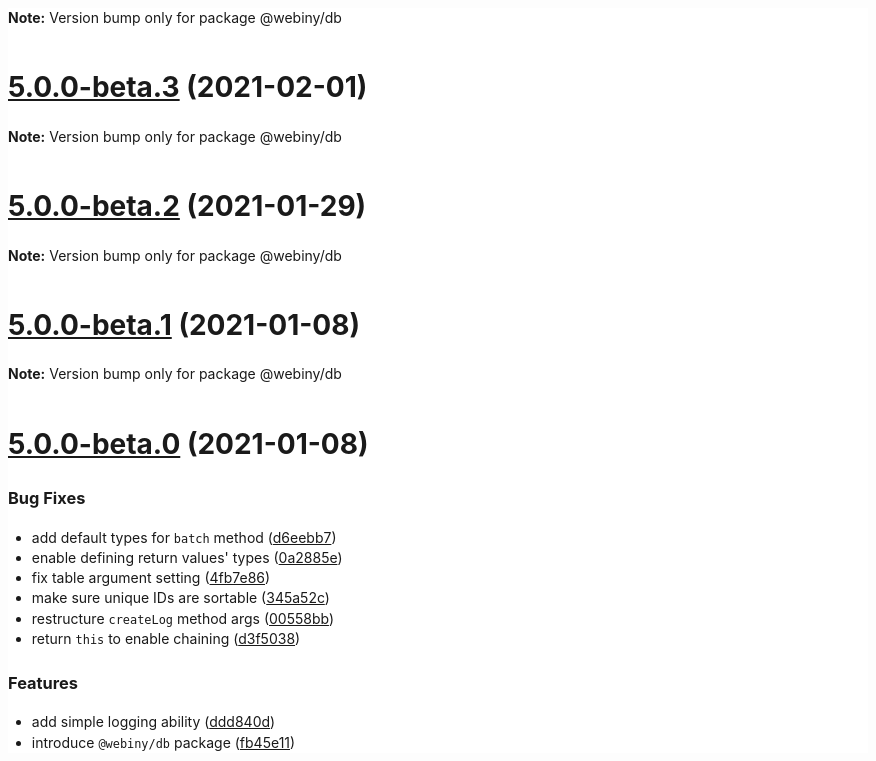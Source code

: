 **Note:** Version bump only for package @webiny/db





# [5.0.0-beta.3](https://github.com/webiny/webiny-js/compare/v5.0.0-beta.2...v5.0.0-beta.3) (2021-02-01)

**Note:** Version bump only for package @webiny/db





# [5.0.0-beta.2](https://github.com/webiny/webiny-js/compare/v5.0.0-beta.1...v5.0.0-beta.2) (2021-01-29)

**Note:** Version bump only for package @webiny/db





# [5.0.0-beta.1](https://github.com/webiny/webiny-js/compare/v5.0.0-beta.0...v5.0.0-beta.1) (2021-01-08)

**Note:** Version bump only for package @webiny/db





# [5.0.0-beta.0](https://github.com/webiny/webiny-js/compare/v4.14.0...v5.0.0-beta.0) (2021-01-08)


### Bug Fixes

* add default types for `batch` method ([d6eebb7](https://github.com/webiny/webiny-js/commit/d6eebb7df25339680855c972b3c9e3c057055933))
* enable defining return values' types ([0a2885e](https://github.com/webiny/webiny-js/commit/0a2885ecdb3dbb2d9a9d113473665fe2abb3b757))
* fix table argument setting ([4fb7e86](https://github.com/webiny/webiny-js/commit/4fb7e860fa844fdfda18ade3ad9d3c8d7841f326))
* make sure unique IDs are sortable ([345a52c](https://github.com/webiny/webiny-js/commit/345a52ce9717b8fe88becc2b42771ef987f819de))
* restructure `createLog` method args ([00558bb](https://github.com/webiny/webiny-js/commit/00558bbdf1c5f67af4e763d8802809dd1a4d77e2))
* return `this` to enable chaining ([d3f5038](https://github.com/webiny/webiny-js/commit/d3f5038318992be6e1063349f4bc7569dfa07db5))


### Features

* add simple logging ability ([ddd840d](https://github.com/webiny/webiny-js/commit/ddd840d39f35be9ad852e7c91c25eea60411fb52))
* introduce `@webiny/db` package ([fb45e11](https://github.com/webiny/webiny-js/commit/fb45e11629fe04002ab6d6e4a3a2160247f55446))
